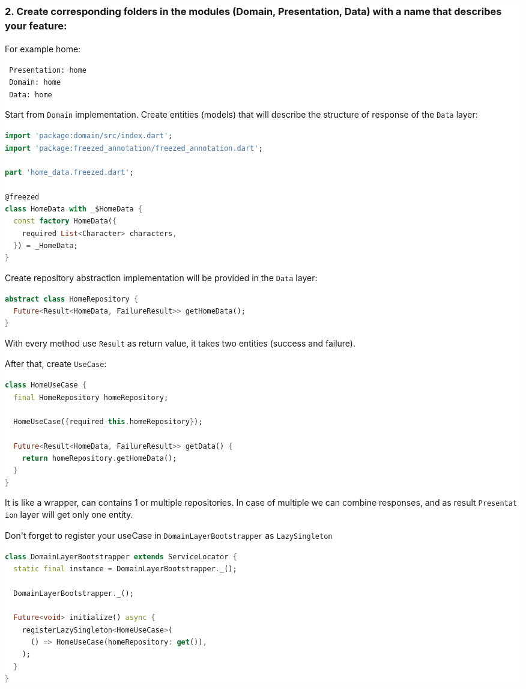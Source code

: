 ### 2. Create corresponding folders in the modules (Domain, Presentation, Data) with a name that describes your feature:
For example home:
```
 Presentation: home
 Domain: home
 Data: home
```
Start from `Domain` implementation. Create entities (models) that will describe the structure of response of the `Data` layer:
```dart
import 'package:domain/src/index.dart';
import 'package:freezed_annotation/freezed_annotation.dart';

part 'home_data.freezed.dart';

@freezed
class HomeData with _$HomeData {
  const factory HomeData({
    required List<Character> characters,
  }) = _HomeData;
}
```
Create repository abstraction implementation will be provided in the `Data` layer:
```dart
abstract class HomeRepository {
  Future<Result<HomeData, FailureResult>> getHomeData();
}
```
With every method use `Result` as return value, it takes two entities (success and failure).

After that, create `UseCase`:
```dart
class HomeUseCase {
  final HomeRepository homeRepository;

  HomeUseCase({required this.homeRepository});

  Future<Result<HomeData, FailureResult>> getData() {
    return homeRepository.getHomeData();
  }
}
```
It is like a wrapper, can contains 1 or multiple repositories. In case of multiple we can combine responses, and as result `Presentation` layer will get only one entity.

Don't forget to register your useCase in `DomainLayerBootstrapper` as `LazySingleton`
```dart
class DomainLayerBootstrapper extends ServiceLocator {
  static final instance = DomainLayerBootstrapper._();

  DomainLayerBootstrapper._();

  Future<void> initialize() async {
    registerLazySingleton<HomeUseCase>(
      () => HomeUseCase(homeRepository: get()),
    );
  }
}
```
